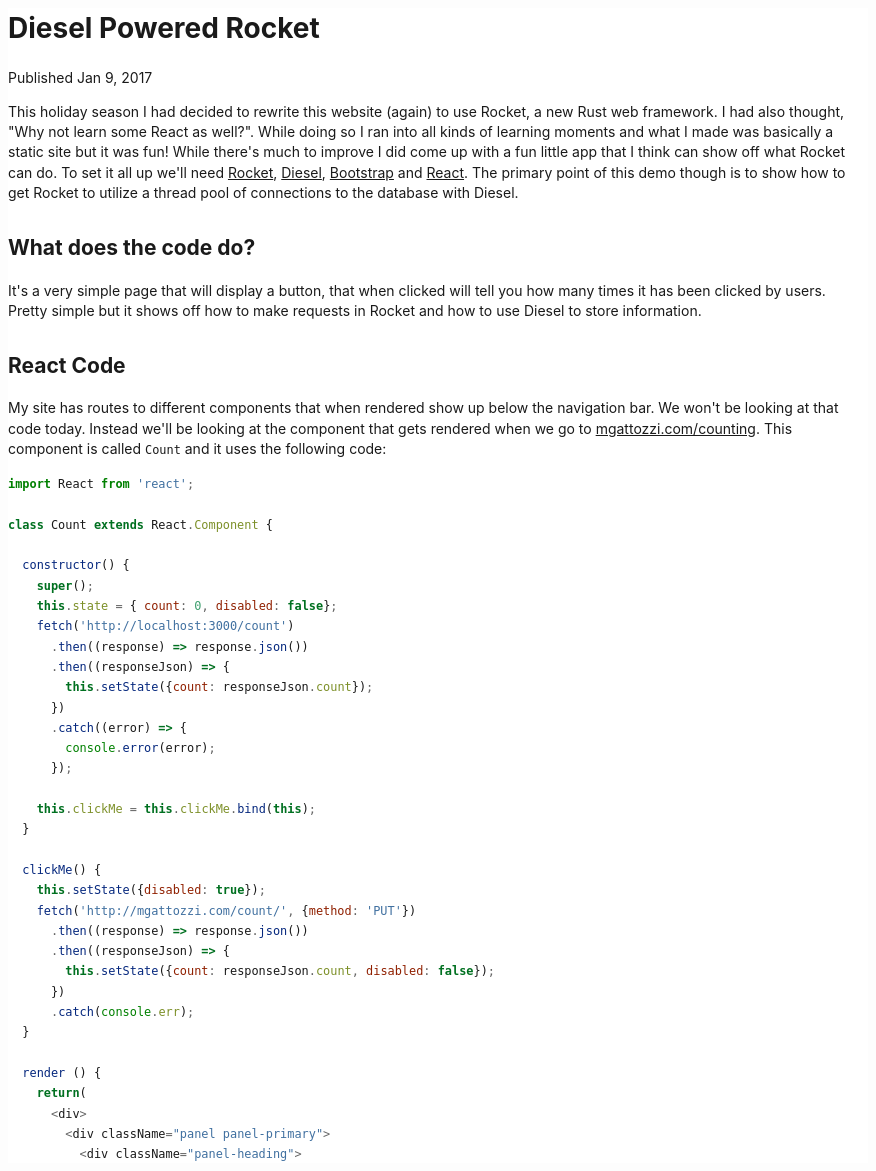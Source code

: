 # Diesel Powered Rocket
Published Jan 9, 2017

This holiday season I had decided to rewrite this website (again) to use
Rocket, a new Rust web framework. I had also
thought, "Why not learn some React as well?". While doing so I ran into
all kinds of learning moments and what I made was basically a static site but it was fun!
While there's much to improve I did come up with a fun
little app that I think can show off what Rocket can do. To set it all up we'll need [Rocket](https://rocket.rs),
[Diesel](http://diesel.rs/), [Bootstrap](http://getbootstrap.com/) and [React](https://facebook.github.io/react/). The primary point of this demo though is to show how to get Rocket to utilize a thread pool of connections to the database with Diesel.

## What does the code do?
It's a very simple page that will display a button, that when clicked
will tell you how many times it has been clicked by users. Pretty simple
but it shows off how to make requests in Rocket and how to use Diesel to
store information.

## React Code
My site has routes to different components that when rendered show up
below the navigation bar. We won't be looking at that code today. Instead
we'll be looking at the component that gets rendered when
we go to [mgattozzi.com/counting](https://mgattozzi.com/counting). This component
is called `Count` and it uses the following code:

```js
import React from 'react';

class Count extends React.Component {

  constructor() {
    super();
    this.state = { count: 0, disabled: false};
    fetch('http://localhost:3000/count')
      .then((response) => response.json())
      .then((responseJson) => {
        this.setState({count: responseJson.count});
      })
      .catch((error) => {
        console.error(error);
      });

    this.clickMe = this.clickMe.bind(this);
  }

  clickMe() {
    this.setState({disabled: true});
    fetch('http://mgattozzi.com/count/', {method: 'PUT'})
      .then((response) => response.json())
      .then((responseJson) => {
        this.setState({count: responseJson.count, disabled: false});
      })
      .catch(console.err);
  }

  render () {
    return(
      <div>
        <div className="panel panel-primary">
          <div className="panel-heading">
```